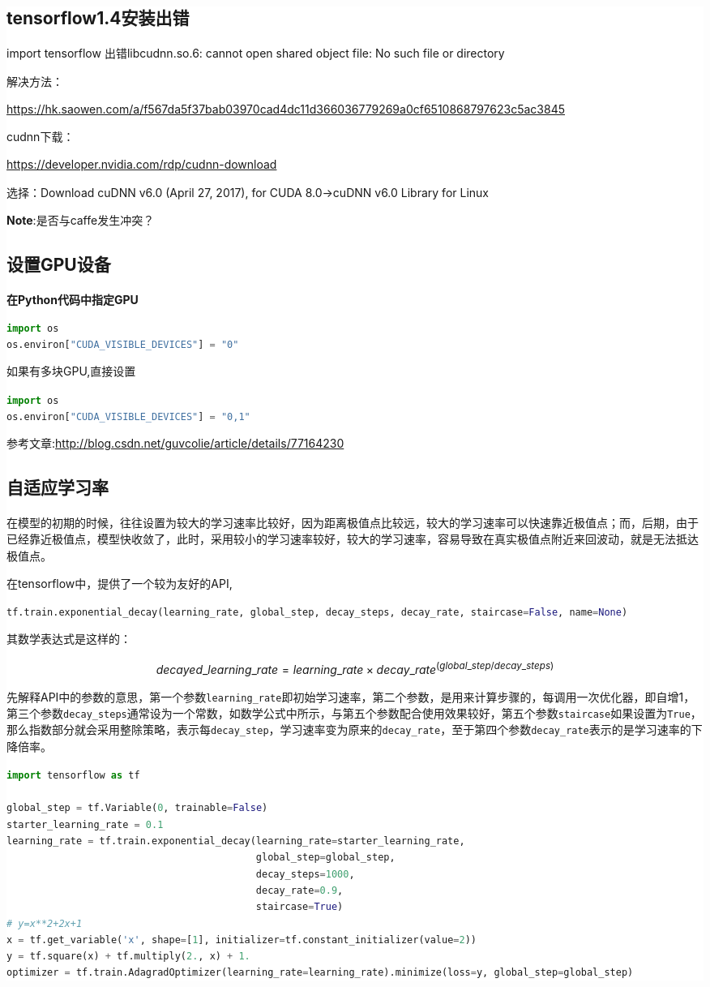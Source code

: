

## tensorflow1.4安装出错

import tensorflow 出错libcudnn.so.6: cannot open shared object file: No such file or directory

解决方法：

https://hk.saowen.com/a/f567da5f37bab03970cad4dc11d366036779269a0cf6510868797623c5ac3845

cudnn下载：

https://developer.nvidia.com/rdp/cudnn-download

选择：Download cuDNN v6.0 (April 27, 2017), for CUDA 8.0→cuDNN v6.0 Library for Linux

**Note**:是否与caffe发生冲突？

## 设置GPU设备

**在Python代码中指定GPU**

~~~python
import os
os.environ["CUDA_VISIBLE_DEVICES"] = "0"
~~~

如果有多块GPU,直接设置

~~~python
import os
os.environ["CUDA_VISIBLE_DEVICES"] = "0,1"
~~~

参考文章:http://blog.csdn.net/guvcolie/article/details/77164230

## 自适应学习率

在模型的初期的时候，往往设置为较大的学习速率比较好，因为距离极值点比较远，较大的学习速率可以快速靠近极值点；而，后期，由于已经靠近极值点，模型快收敛了，此时，采用较小的学习速率较好，较大的学习速率，容易导致在真实极值点附近来回波动，就是无法抵达极值点。

在tensorflow中，提供了一个较为友好的API,

~~~python
tf.train.exponential_decay(learning_rate, global_step, decay_steps, decay_rate, staircase=False, name=None)
~~~

其数学表达式是这样的：

$$decayed\_learning\_rate = learning\_rate \times decay\_rate ^{ (global\_step / decay\_steps)}$$

先解释API中的参数的意思，第一个参数`learning_rate`即初始学习速率，第二个参数，是用来计算步骤的，每调用一次优化器，即自增1，第三个参数`decay_steps`通常设为一个常数，如数学公式中所示，与第五个参数配合使用效果较好，第五个参数`staircase`如果设置为`True`，那么指数部分就会采用整除策略，表示每`decay_step`，学习速率变为原来的`decay_rate`，至于第四个参数`decay_rate`表示的是学习速率的下降倍率。

```python
import tensorflow as tf

global_step = tf.Variable(0, trainable=False)
starter_learning_rate = 0.1
learning_rate = tf.train.exponential_decay(learning_rate=starter_learning_rate,
                                           global_step=global_step,
                                           decay_steps=1000,
                                           decay_rate=0.9,
                                           staircase=True)
# y=x**2+2x+1
x = tf.get_variable('x', shape=[1], initializer=tf.constant_initializer(value=2))
y = tf.square(x) + tf.multiply(2., x) + 1.
optimizer = tf.train.AdagradOptimizer(learning_rate=learning_rate).minimize(loss=y, global_step=global_step)

```